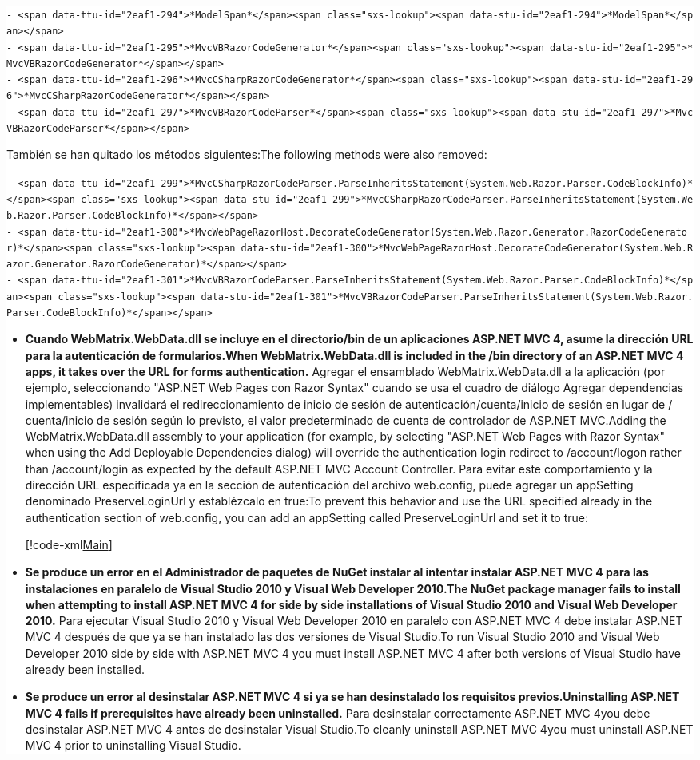     - <span data-ttu-id="2eaf1-294">*ModelSpan*</span><span class="sxs-lookup"><span data-stu-id="2eaf1-294">*ModelSpan*</span></span>
    - <span data-ttu-id="2eaf1-295">*MvcVBRazorCodeGenerator*</span><span class="sxs-lookup"><span data-stu-id="2eaf1-295">*MvcVBRazorCodeGenerator*</span></span>
    - <span data-ttu-id="2eaf1-296">*MvcCSharpRazorCodeGenerator*</span><span class="sxs-lookup"><span data-stu-id="2eaf1-296">*MvcCSharpRazorCodeGenerator*</span></span>
    - <span data-ttu-id="2eaf1-297">*MvcVBRazorCodeParser*</span><span class="sxs-lookup"><span data-stu-id="2eaf1-297">*MvcVBRazorCodeParser*</span></span>

  <span data-ttu-id="2eaf1-298">También se han quitado los métodos siguientes:</span><span class="sxs-lookup"><span data-stu-id="2eaf1-298">The following methods were also removed:</span></span> 

    - <span data-ttu-id="2eaf1-299">*MvcCSharpRazorCodeParser.ParseInheritsStatement(System.Web.Razor.Parser.CodeBlockInfo)*</span><span class="sxs-lookup"><span data-stu-id="2eaf1-299">*MvcCSharpRazorCodeParser.ParseInheritsStatement(System.Web.Razor.Parser.CodeBlockInfo)*</span></span>
    - <span data-ttu-id="2eaf1-300">*MvcWebPageRazorHost.DecorateCodeGenerator(System.Web.Razor.Generator.RazorCodeGenerator)*</span><span class="sxs-lookup"><span data-stu-id="2eaf1-300">*MvcWebPageRazorHost.DecorateCodeGenerator(System.Web.Razor.Generator.RazorCodeGenerator)*</span></span>
    - <span data-ttu-id="2eaf1-301">*MvcVBRazorCodeParser.ParseInheritsStatement(System.Web.Razor.Parser.CodeBlockInfo)*</span><span class="sxs-lookup"><span data-stu-id="2eaf1-301">*MvcVBRazorCodeParser.ParseInheritsStatement(System.Web.Razor.Parser.CodeBlockInfo)*</span></span>
- <span data-ttu-id="2eaf1-302">**Cuando WebMatrix.WebData.dll se incluye en el directorio/bin de un aplicaciones ASP.NET MVC 4, asume la dirección URL para la autenticación de formularios.**</span><span class="sxs-lookup"><span data-stu-id="2eaf1-302">**When WebMatrix.WebData.dll is included in the /bin directory of an ASP.NET MVC 4 apps, it takes over the URL for forms authentication.**</span></span> <span data-ttu-id="2eaf1-303">Agregar el ensamblado WebMatrix.WebData.dll a la aplicación (por ejemplo, seleccionando "ASP.NET Web Pages con Razor Syntax" cuando se usa el cuadro de diálogo Agregar dependencias implementables) invalidará el redireccionamiento de inicio de sesión de autenticación/cuenta/inicio de sesión en lugar de / cuenta/inicio de sesión según lo previsto, el valor predeterminado de cuenta de controlador de ASP.NET MVC.</span><span class="sxs-lookup"><span data-stu-id="2eaf1-303">Adding the WebMatrix.WebData.dll assembly to your application (for example, by selecting "ASP.NET Web Pages with Razor Syntax" when using the Add Deployable Dependencies dialog) will override the authentication login redirect to /account/logon rather than /account/login as expected by the default ASP.NET MVC Account Controller.</span></span> <span data-ttu-id="2eaf1-304">Para evitar este comportamiento y la dirección URL especificada ya en la sección de autenticación del archivo web.config, puede agregar un appSetting denominado PreserveLoginUrl y establézcalo en true:</span><span class="sxs-lookup"><span data-stu-id="2eaf1-304">To prevent this behavior and use the URL specified already in the authentication section of web.config, you can add an appSetting called PreserveLoginUrl and set it to true:</span></span> 

    [!code-xml[Main](mvc4-release-notes/samples/sample6.xml)]
- <span data-ttu-id="2eaf1-305">**Se produce un error en el Administrador de paquetes de NuGet instalar al intentar instalar ASP.NET MVC 4 para las instalaciones en paralelo de Visual Studio 2010 y Visual Web Developer 2010.**</span><span class="sxs-lookup"><span data-stu-id="2eaf1-305">**The NuGet package manager fails to install when attempting to install ASP.NET MVC 4 for side by side installations of Visual Studio 2010 and Visual Web Developer 2010.**</span></span> <span data-ttu-id="2eaf1-306">Para ejecutar Visual Studio 2010 y Visual Web Developer 2010 en paralelo con ASP.NET MVC 4 debe instalar ASP.NET MVC 4 después de que ya se han instalado las dos versiones de Visual Studio.</span><span class="sxs-lookup"><span data-stu-id="2eaf1-306">To run Visual Studio 2010 and Visual Web Developer 2010 side by side with ASP.NET MVC 4 you must install ASP.NET MVC 4 after both versions of Visual Studio have already been installed.</span></span>
- <span data-ttu-id="2eaf1-307">**Se produce un error al desinstalar ASP.NET MVC 4 si ya se han desinstalado los requisitos previos.**</span><span class="sxs-lookup"><span data-stu-id="2eaf1-307">**Uninstalling ASP.NET MVC 4 fails if prerequisites have already been uninstalled.**</span></span> <span data-ttu-id="2eaf1-308">Para desinstalar correctamente ASP.NET MVC 4you debe desinstalar ASP.NET MVC 4 antes de desinstalar Visual Studio.</span><span class="sxs-lookup"><span data-stu-id="2eaf1-308">To cleanly uninstall ASP.NET MVC 4you must uninstall ASP.NET MVC 4 prior to uninstalling Visual Studio.</span></span>